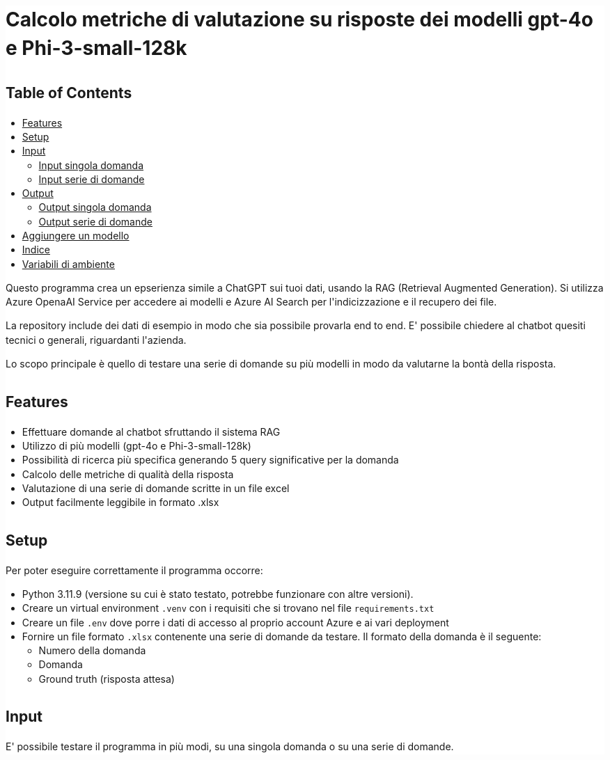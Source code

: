 # Calcolo metriche di valutazione su risposte dei modelli gpt-4o e Phi-3-small-128k

## Table of Contents
- [Features](#features)
- [Setup](#setup)
- [Input](#input)
    - [Input singola domanda](#input-singola-domanda)
    - [Input serie di domande](#input-serie-di-domande)
- [Output](#output)
    - [Output singola domanda](#output-singola-domanda)
    - [Output serie di domande](#output-serie-di-domande)
- [Aggiungere un modello](#aggiungere-un-modello)
- [Indice](#indice)
- [Variabili di ambiente](#variabili-di-ambiente)


Questo programma crea un epserienza simile a ChatGPT sui tuoi dati, usando la RAG (Retrieval Augmented Generation).
Si utilizza Azure OpenaAI Service per accedere ai modelli e Azure AI Search per l'indicizzazione e il recupero dei file.

La repository include dei dati di esempio in modo che sia possibile provarla end to end. E' possibile chiedere al chatbot quesiti tecnici o generali, riguardanti l'azienda.

Lo scopo principale è quello di testare una serie di domande su più modelli in modo da valutarne la bontà della risposta.

## Features
* Effettuare domande al chatbot sfruttando il sistema RAG
* Utilizzo di più modelli (gpt-4o e Phi-3-small-128k)
* Possibilità di ricerca più specifica generando 5 query significative per la domanda
* Calcolo delle metriche di qualità della risposta
* Valutazione di una serie di domande scritte in un file excel
* Output facilmente leggibile in formato .xlsx

## Setup
Per poter eseguire correttamente il programma occorre:
* Python 3.11.9 (versione su cui è stato testato, potrebbe funzionare con altre versioni).
* Creare un virtual environment `.venv` con i requisiti che si trovano nel file `requirements.txt`
* Creare un file `.env` dove porre i dati di accesso al proprio account Azure e ai vari deployment
* Fornire un file formato `.xlsx` contenente una serie di domande da testare. Il formato della domanda è il seguente:
    * Numero della domanda
    * Domanda
    * Ground truth (risposta attesa)

## Input
E' possibile testare il programma in più modi, su una singola domanda o su una serie di domande.
